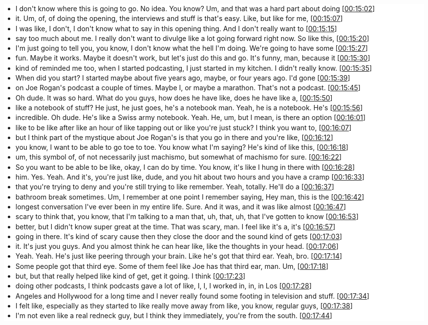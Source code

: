 *  I don't know where this is going to go. No idea. You know? Um, and that was a hard part about doing [[00:15:02](https://www.youtube.com/watch?v=Sa4yi4lAj74&t=902.46s)]
*  it. Um, of, of doing the opening, the interviews and stuff is that's easy. Like, but like for me, [[00:15:07](https://www.youtube.com/watch?v=Sa4yi4lAj74&t=907.98s)]
*  I was like, I don't, I don't know what to say in this opening thing. And I don't really want to [[00:15:15](https://www.youtube.com/watch?v=Sa4yi4lAj74&t=915.34s)]
*  say too much about me. I really don't want to divulge like a lot going forward right now. So like this, [[00:15:20](https://www.youtube.com/watch?v=Sa4yi4lAj74&t=920.86s)]
*  I'm just going to tell you, you know, I don't know what the hell I'm doing. We're going to have some [[00:15:27](https://www.youtube.com/watch?v=Sa4yi4lAj74&t=927.58s)]
*  fun. Maybe it works. Maybe it doesn't work, but let's just do this and go. It's funny, man, because it [[00:15:30](https://www.youtube.com/watch?v=Sa4yi4lAj74&t=930.62s)]
*  kind of reminded me too, when I started podcasting, I just started in my kitchen. I didn't really know. [[00:15:35](https://www.youtube.com/watch?v=Sa4yi4lAj74&t=935.82s)]
*  When did you start? I started maybe about five years ago, maybe, or four years ago. I'd gone [[00:15:39](https://www.youtube.com/watch?v=Sa4yi4lAj74&t=939.74s)]
*  on Joe Rogan's podcast a couple of times. Maybe I, or maybe a marathon. That's not a podcast. [[00:15:45](https://www.youtube.com/watch?v=Sa4yi4lAj74&t=945.1800000000001s)]
*  Oh dude. It was so hard. What do you guys, how does he have like, does he have like a, [[00:15:50](https://www.youtube.com/watch?v=Sa4yi4lAj74&t=950.62s)]
*  like a notebook of stuff? He just, he just goes, he's a notebook man. Yeah, he is a notebook. He's [[00:15:56](https://www.youtube.com/watch?v=Sa4yi4lAj74&t=956.22s)]
*  incredible. Oh dude. He's like a Swiss army notebook. Yeah. He, um, but I mean, is there an option [[00:16:01](https://www.youtube.com/watch?v=Sa4yi4lAj74&t=961.26s)]
*  like to be like after like an hour of like tapping out or like you're just stuck? I think you want to, [[00:16:07](https://www.youtube.com/watch?v=Sa4yi4lAj74&t=967.9s)]
*  but I think part of the mystique about Joe Rogan's is that you go in there and you're like, [[00:16:12](https://www.youtube.com/watch?v=Sa4yi4lAj74&t=972.46s)]
*  you know, I want to be able to go toe to toe. You know what I'm saying? He's kind of like this, [[00:16:18](https://www.youtube.com/watch?v=Sa4yi4lAj74&t=978.7s)]
*  um, this symbol of, of not necessarily just machismo, but somewhat of machismo for sure. [[00:16:22](https://www.youtube.com/watch?v=Sa4yi4lAj74&t=982.46s)]
*  So you want to be able to be like, okay, I can do by time. You know, it's like I hung in there with [[00:16:28](https://www.youtube.com/watch?v=Sa4yi4lAj74&t=988.62s)]
*  him. Yes. Yeah. And it's, you're just like, dude, and you hit about two hours and you have a cramp [[00:16:33](https://www.youtube.com/watch?v=Sa4yi4lAj74&t=993.02s)]
*  that you're trying to deny and you're still trying to like remember. Yeah, totally. He'll do a [[00:16:37](https://www.youtube.com/watch?v=Sa4yi4lAj74&t=997.58s)]
*  bathroom break sometimes. Um, I remember at one point I remember saying, Hey man, this is the [[00:16:42](https://www.youtube.com/watch?v=Sa4yi4lAj74&t=1002.14s)]
*  longest conversation I've ever been in my entire life. Sure. And it was, and it was like almost [[00:16:47](https://www.youtube.com/watch?v=Sa4yi4lAj74&t=1007.58s)]
*  scary to think that, you know, that I'm talking to a man that, uh, that, uh, that I've gotten to know [[00:16:53](https://www.youtube.com/watch?v=Sa4yi4lAj74&t=1013.02s)]
*  better, but I didn't know super great at the time. That was scary, man. I feel like it's a, it's [[00:16:57](https://www.youtube.com/watch?v=Sa4yi4lAj74&t=1017.5s)]
*  going in there. It's kind of scary cause then they close the door and the sound kind of gets [[00:17:03](https://www.youtube.com/watch?v=Sa4yi4lAj74&t=1023.26s)]
*  it. It's just you guys. And you almost think he can hear like, like the thoughts in your head. [[00:17:06](https://www.youtube.com/watch?v=Sa4yi4lAj74&t=1026.46s)]
*  Yeah. Yeah. He's just like peering through your brain. Like he's got that third ear. Yeah, bro. [[00:17:14](https://www.youtube.com/watch?v=Sa4yi4lAj74&t=1034.06s)]
*  Some people got that third eye. Some of them feel like Joe has that third ear, man. Um, [[00:17:18](https://www.youtube.com/watch?v=Sa4yi4lAj74&t=1038.94s)]
*  but, but that really helped like kind of get, get it going. I think [[00:17:23](https://www.youtube.com/watch?v=Sa4yi4lAj74&t=1043.9s)]
*  doing other podcasts, I think podcasts gave a lot of like, I, I, I worked in, in, in Los [[00:17:28](https://www.youtube.com/watch?v=Sa4yi4lAj74&t=1048.46s)]
*  Angeles and Hollywood for a long time and I never really found some footing in television and stuff. [[00:17:34](https://www.youtube.com/watch?v=Sa4yi4lAj74&t=1054.46s)]
*  I felt like, especially as they started to like really move away from like, you know, regular guys, [[00:17:38](https://www.youtube.com/watch?v=Sa4yi4lAj74&t=1058.46s)]
*  I'm not even like a real redneck guy, but I think they immediately, you're from the south. [[00:17:44](https://www.youtube.com/watch?v=Sa4yi4lAj74&t=1064.22s)]